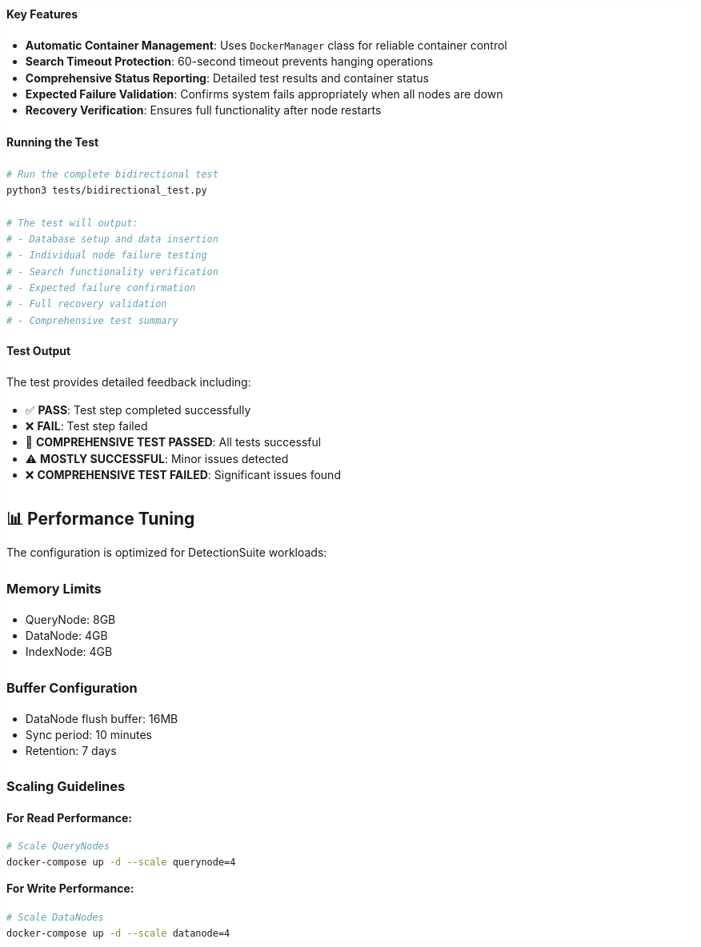 #### Key Features
- **Automatic Container Management**: Uses `DockerManager` class for reliable container control
- **Search Timeout Protection**: 60-second timeout prevents hanging operations
- **Comprehensive Status Reporting**: Detailed test results and container status
- **Expected Failure Validation**: Confirms system fails appropriately when all nodes are down
- **Recovery Verification**: Ensures full functionality after node restarts

#### Running the Test
```bash
# Run the complete bidirectional test
python3 tests/bidirectional_test.py

# The test will output:
# - Database setup and data insertion
# - Individual node failure testing
# - Search functionality verification
# - Expected failure confirmation
# - Full recovery validation
# - Comprehensive test summary
```

#### Test Output
The test provides detailed feedback including:
- ✅ **PASS**: Test step completed successfully
- ❌ **FAIL**: Test step failed
- 🎉 **COMPREHENSIVE TEST PASSED**: All tests successful
- ⚠️ **MOSTLY SUCCESSFUL**: Minor issues detected
- ❌ **COMPREHENSIVE TEST FAILED**: Significant issues found

## 📊 Performance Tuning

The configuration is optimized for DetectionSuite workloads:

### Memory Limits
- QueryNode: 8GB
- DataNode: 4GB  
- IndexNode: 4GB

### Buffer Configuration
- DataNode flush buffer: 16MB
- Sync period: 10 minutes
- Retention: 7 days

### Scaling Guidelines

**For Read Performance:**
```bash
# Scale QueryNodes
docker-compose up -d --scale querynode=4
```

**For Write Performance:**
```bash
# Scale DataNodes  
docker-compose up -d --scale datanode=4
```
